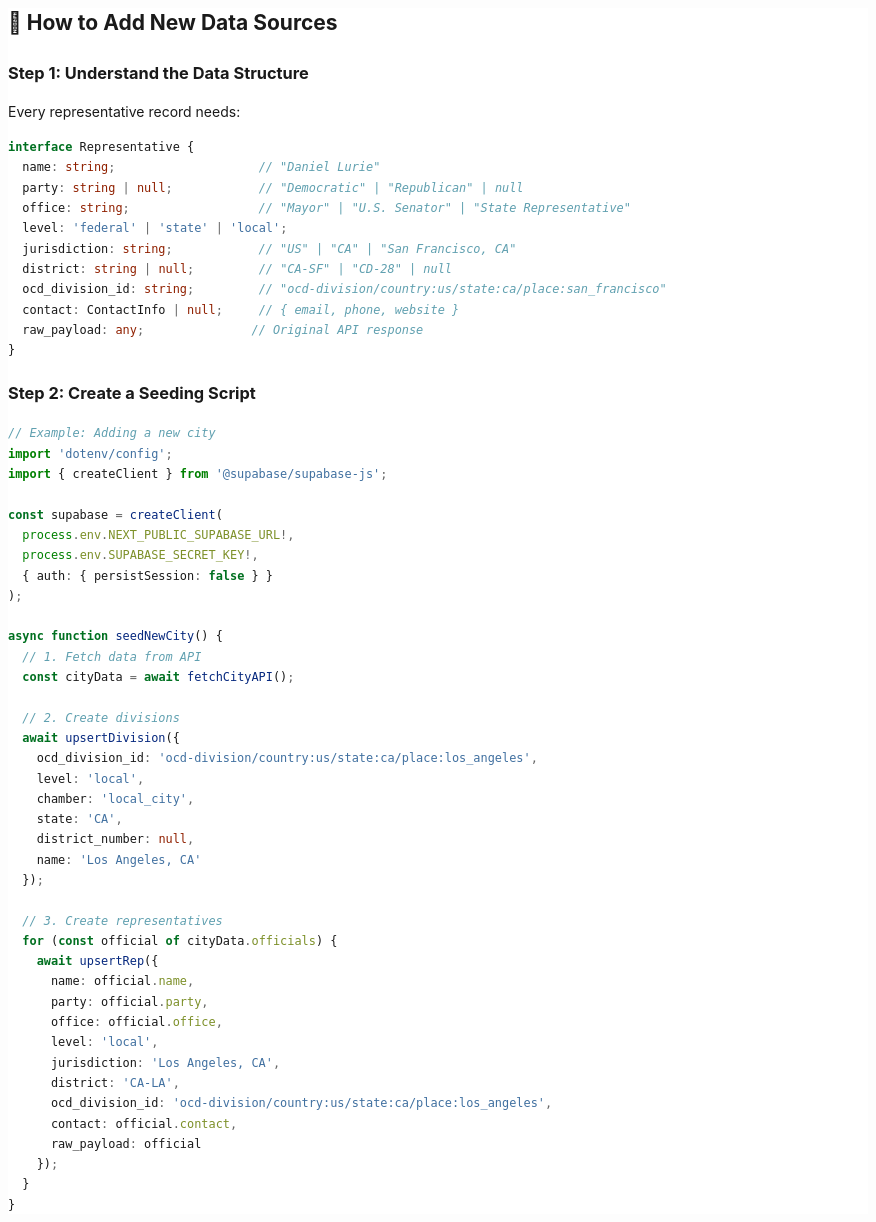 
## 🔧 **How to Add New Data Sources**

### **Step 1: Understand the Data Structure**

Every representative record needs:
```typescript
interface Representative {
  name: string;                    // "Daniel Lurie"
  party: string | null;            // "Democratic" | "Republican" | null
  office: string;                  // "Mayor" | "U.S. Senator" | "State Representative"
  level: 'federal' | 'state' | 'local';
  jurisdiction: string;            // "US" | "CA" | "San Francisco, CA"
  district: string | null;         // "CA-SF" | "CD-28" | null
  ocd_division_id: string;         // "ocd-division/country:us/state:ca/place:san_francisco"
  contact: ContactInfo | null;     // { email, phone, website }
  raw_payload: any;               // Original API response
}
```

### **Step 2: Create a Seeding Script**

```typescript
// Example: Adding a new city
import 'dotenv/config';
import { createClient } from '@supabase/supabase-js';

const supabase = createClient(
  process.env.NEXT_PUBLIC_SUPABASE_URL!,
  process.env.SUPABASE_SECRET_KEY!,
  { auth: { persistSession: false } }
);

async function seedNewCity() {
  // 1. Fetch data from API
  const cityData = await fetchCityAPI();
  
  // 2. Create divisions
  await upsertDivision({
    ocd_division_id: 'ocd-division/country:us/state:ca/place:los_angeles',
    level: 'local',
    chamber: 'local_city',
    state: 'CA',
    district_number: null,
    name: 'Los Angeles, CA'
  });
  
  // 3. Create representatives
  for (const official of cityData.officials) {
    await upsertRep({
      name: official.name,
      party: official.party,
      office: official.office,
      level: 'local',
      jurisdiction: 'Los Angeles, CA',
      district: 'CA-LA',
      ocd_division_id: 'ocd-division/country:us/state:ca/place:los_angeles',
      contact: official.contact,
      raw_payload: official
    });
  }
}
```
